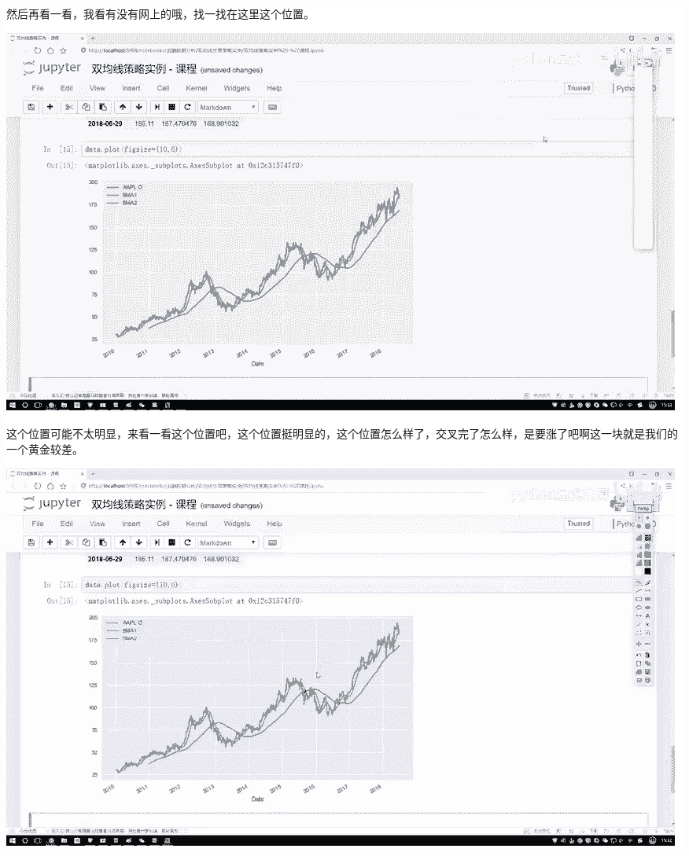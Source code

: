 然后再看一看，我看有没有网上的哦，找一找在这里这个位置。

![](img/3e8f9020d8df01005b2d90758516f657_76.png)

这个位置可能不太明显，来看一看这个位置吧，这个位置挺明显的，这个位置怎么样了，交叉完了怎么样，是要涨了吧啊这一块就是我们的一个黄金较差。



![](img/3e8f9020d8df01005b2d90758516f657_78.png)
